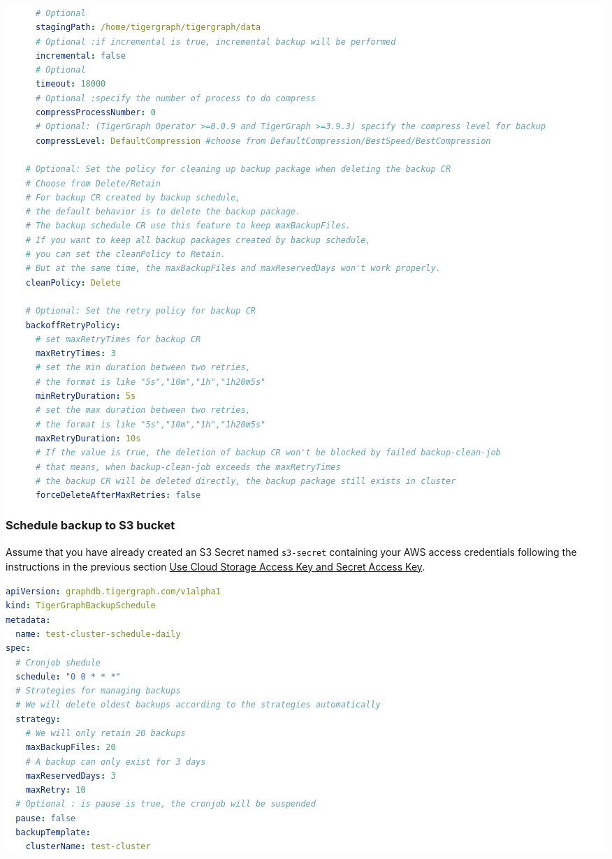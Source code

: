 ```yaml
      # Optional
      stagingPath: /home/tigergraph/tigergraph/data
      # Optional :if incremental is true, incremental backup will be performed
      incremental: false
      # Optional
      timeout: 18000
      # Optional :specify the number of process to do compress
      compressProcessNumber: 0
      # Optional: (TigerGraph Operator >=0.0.9 and TigerGraph >=3.9.3) specify the compress level for backup
      compressLevel: DefaultCompression #choose from DefaultCompression/BestSpeed/BestCompression
      
    # Optional: Set the policy for cleaning up backup package when deleting the backup CR
    # Choose from Delete/Retain
    # For backup CR created by backup schedule, 
    # the default behavior is to delete the backup package. 
    # The backup schedule CR use this feature to keep maxBackupFiles.
    # If you want to keep all backup packages created by backup schedule,
    # you can set the cleanPolicy to Retain. 
    # But at the same time, the maxBackupFiles and maxReservedDays won't work properly.
    cleanPolicy: Delete

    # Optional: Set the retry policy for backup CR
    backoffRetryPolicy:
      # set maxRetryTimes for backup CR
      maxRetryTimes: 3
      # set the min duration between two retries, 
      # the format is like "5s","10m","1h","1h20m5s"
      minRetryDuration: 5s
      # set the max duration between two retries, 
      # the format is like "5s","10m","1h","1h20m5s"
      maxRetryDuration: 10s
      # If the value is true, the deletion of backup CR won't be blocked by failed backup-clean-job
      # that means, when backup-clean-job exceeds the maxRetryTimes
      # the backup CR will be deleted directly, the backup package still exists in cluster
      forceDeleteAfterMaxRetries: false
```

### Schedule backup to S3 bucket

Assume that you have already created an S3 Secret named `s3-secret` containing your AWS access credentials following the instructions in the previous section [Use Cloud Storage Access Key and Secret Access Key](#use-cloud-storage-access-key-and-secret-access-key).

```yaml
apiVersion: graphdb.tigergraph.com/v1alpha1
kind: TigerGraphBackupSchedule
metadata:
  name: test-cluster-schedule-daily
spec:
  # Cronjob shedule
  schedule: "0 0 * * *"
  # Strategies for managing backups
  # We will delete oldest backups according to the strategies automatically
  strategy:
    # We will only retain 20 backups
    maxBackupFiles: 20
    # A backup can only exist for 3 days
    maxReservedDays: 3
    maxRetry: 10 
  # Optional : is pause is true, the cronjob will be suspended
  pause: false
  backupTemplate:
    clusterName: test-cluster
```